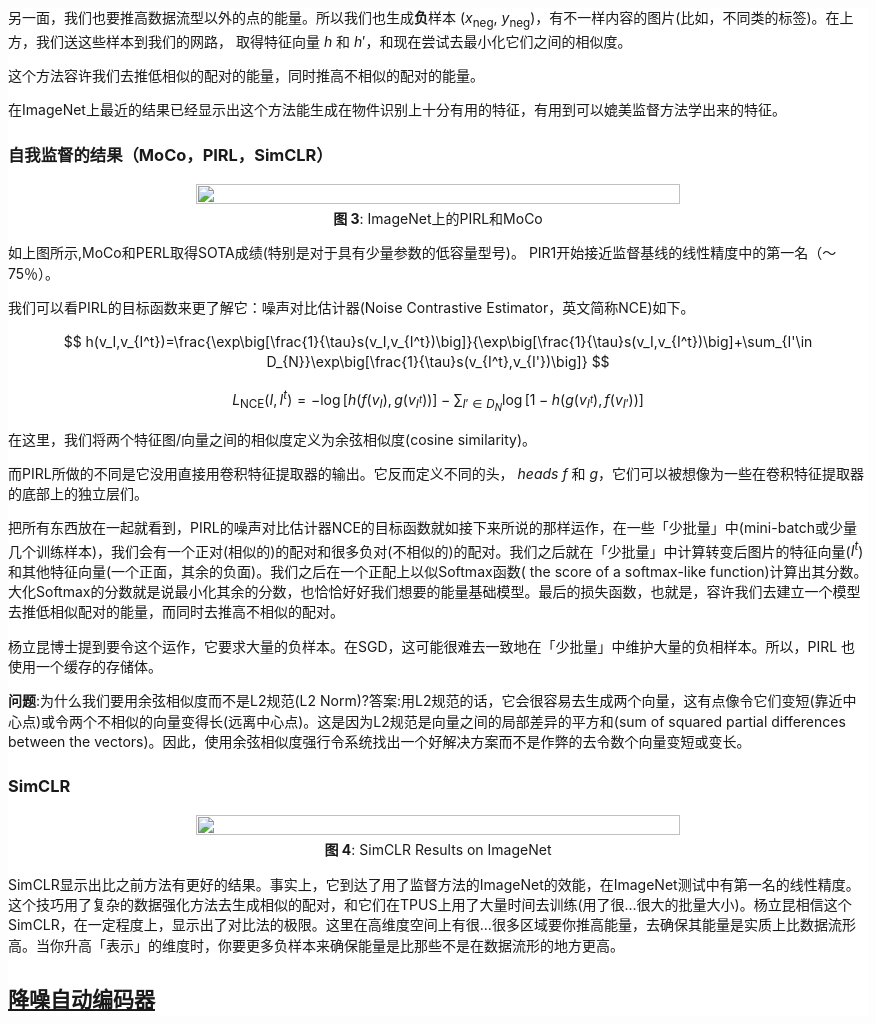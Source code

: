 另一面，我们也要推高数据流型以外的点的能量。所以我们也生成**负**样本  ($x_{\text{neg}}$, $y_{\text{neg}}$)，有不一样内容的图片(比如，不同类的标签)。在上方，我们送这些样本到我们的网路， 取得特征向量 $h$ 和 $h'$，和现在尝试去最小化它们之间的相似度。

这个方法容许我们去推低相似的配对的能量，同时推高不相似的配对的能量。

在ImageNet上最近的结果已经显示出这个方法能生成在物件识别上十分有用的特征，有用到可以媲美监督方法学出来的特征。


### 自我监督的结果（MoCo，PIRL，SimCLR）

<center>
<img src="{{site.baseurl}}/images/week08/08-1/fig3.png" height="75%" width="75%"/><br>
<b>图 3</b>: ImageNet上的PIRL和MoCo
</center>

如上图所示,MoCo和PERL取得SOTA成绩(特别是对于具有少量参数的低容量型号)。 PIR1开始接近监督基线的线性精度中的第一名（〜75％）。

我们可以看PIRL的目标函数来更了解它：噪声对比估计器(Noise Contrastive Estimator，英文简称NCE)如下。

$$
h(v_I,v_{I^t})=\frac{\exp\big[\frac{1}{\tau}s(v_I,v_{I^t})\big]}{\exp\big[\frac{1}{\tau}s(v_I,v_{I^t})\big]+\sum_{I'\in D_{N}}\exp\big[\frac{1}{\tau}s(v_{I^t},v_{I'})\big]}
$$

$$
L_{\text{NCE}}(I,I^t)=-\log\Big[h\Big(f(v_I),g(v_{I^t})\Big)\Big]-\sum_{I'\in D_N}\log\Big[1-h\Big(g(v_{I^t}),f(v_{I'})\Big)\Big]
$$

在这里，我们将两个特征图/向量之间的相似度定义为余弦相似度(cosine similarity)。

而PIRL所做的不同是它没用直接用卷积特征提取器的输出。它反而定义不同的头， _heads_ $f$ 和 $g$，它们可以被想像为一些在卷积特征提取器的底部上的独立层们。

把所有东西放在一起就看到，PIRL的噪声对比估计器NCE的目标函数就如接下来所说的那样运作，在一些「少批量」中(mini-batch或少量几个训练样本)，我们会有一个正对(相似的)的配对和很多负对(不相似的)的配对。我们之后就在「少批量」中计算转变后图片的特征向量($I^t$)和其他特征向量(一个正面，其余的负面)。我们之后在一个正配上以似Softmax函数( the score of a softmax-like function)计算出其分数。大化Softmax的分数就是说最小化其余的分数，也恰恰好好我们想要的能量基础模型。最后的损失函数，也就是，容许我们去建立一个模型去推低相似配对的能量，而同时去推高不相似的配对。

杨立昆博士提到要令这个运作，它要求大量的负样本。在SGD，这可能很难去一致地在「少批量」中维护大量的负相样本。所以，PIRL 也使用一个缓存的存储体。

**问题**:为什么我们要用余弦相似度而不是L2规范(L2 Norm)?答案:用L2规范的话，它会很容易去生成两个向量，这有点像令它们变短(靠近中心点)或令两个不相似的向量变得长(远离中心点)。这是因为L2规范是向量之间的局部差异的平方和(sum of squared partial differences between the vectors)。因此，使用余弦相似度强行令系统找出一个好解决方案而不是作弊的去令数个向量变短或变长。

### SimCLR

<center>
<img src="{{site.baseurl}}/images/week08/08-1/fig5.png" height="75%" width="75%"/><br>
<b>图 4</b>: SimCLR Results on ImageNet
</center>

SimCLR显示出比之前方法有更好的结果。事实上，它到达了用了监督方法的ImageNet的效能，在ImageNet测试中有第一名的线性精度。这个技巧用了复杂的数据强化方法去生成相似的配对，和它们在TPUS上用了大量时间去训练(用了很...很大的批量大小)。杨立昆相信这个SimCLR，在一定程度上，显示出了对比法的极限。这里在高维度空间上有很...很多区域要你推高能量，去确保其能量是实质上比数据流形高。当你升高「表示」的维度时，你要更多负样本来确保能量是比那些不是在数据流形的地方更高。

## [降噪自动编码器](https://www.youtube.com/watch?v=ZaVP2SY23nc&t=1384s)
